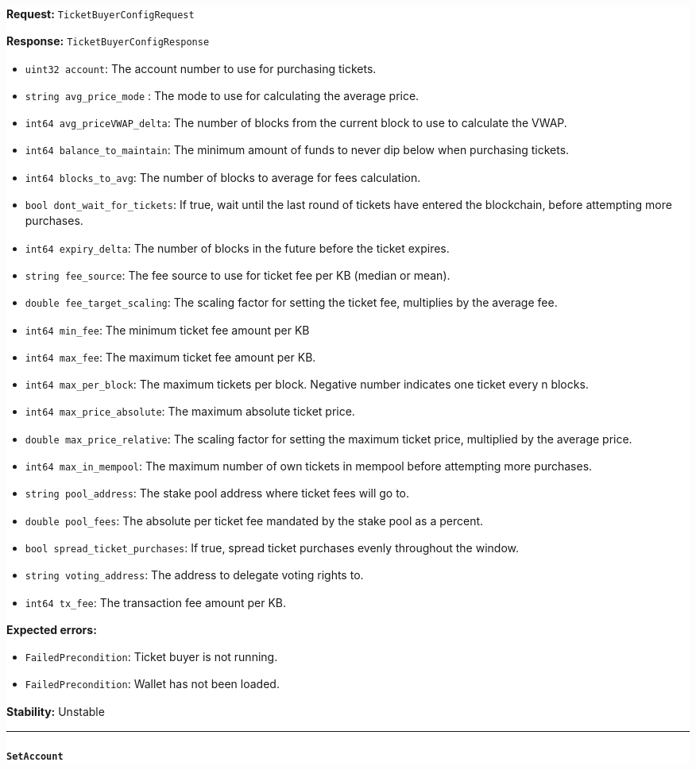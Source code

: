 **Request:** `TicketBuyerConfigRequest`

**Response:** `TicketBuyerConfigResponse`

- `uint32 account`: The account number to use for purchasing tickets.

- `string avg_price_mode` : The mode to use for calculating the average price.

- `int64 avg_priceVWAP_delta`: The number of blocks from the current block to use to calculate the VWAP.

- `int64 balance_to_maintain`: The minimum amount of funds to never dip below when purchasing tickets.

- `int64 blocks_to_avg`: The number of blocks to average for fees calculation.

- `bool dont_wait_for_tickets`: If true, wait until the last round of tickets have entered the blockchain, before attempting more purchases.

- `int64 expiry_delta`: The number of blocks in the future before the ticket expires.

- `string fee_source`: The fee source to use for ticket fee per KB (median or mean).

- `double fee_target_scaling`: The scaling factor for setting the ticket fee, multiplies by the average fee.

- `int64 min_fee`: The minimum ticket fee amount per KB

- `int64 max_fee`: The maximum ticket fee amount per KB.

- `int64 max_per_block`: The maximum tickets per block. Negative number indicates one ticket every n blocks.

- `int64 max_price_absolute`: The maximum absolute ticket price.

- `double max_price_relative`: The scaling factor for setting the maximum ticket price, multiplied by the average price.

- `int64 max_in_mempool`: The maximum number of own tickets in mempool before attempting more purchases.

- `string pool_address`: The stake pool address where ticket fees will go to.

- `double pool_fees`: The absolute per ticket fee mandated by the stake pool as a percent.

- `bool spread_ticket_purchases`: If true, spread ticket purchases evenly throughout the window.

- `string voting_address`: The address to delegate voting rights to.

- `int64 tx_fee`: The transaction fee amount per KB.


**Expected errors:**

- `FailedPrecondition`: Ticket buyer is not running.

- `FailedPrecondition`: Wallet has not been loaded.

**Stability:** Unstable

___

#### `SetAccount`
